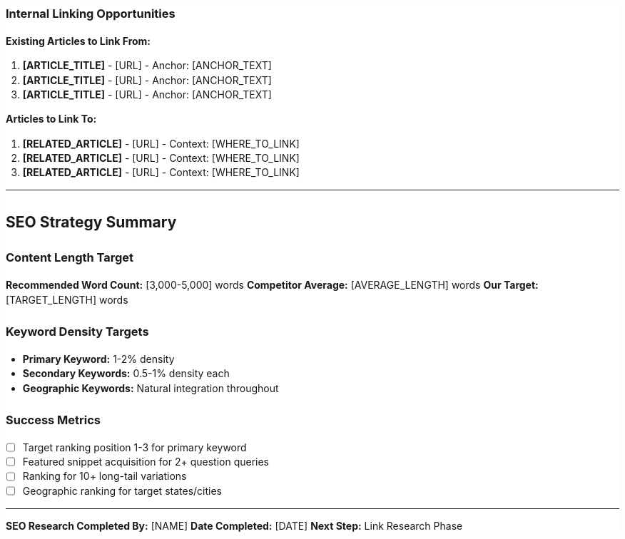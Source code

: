 ### Internal Linking Opportunities
**Existing Articles to Link From:**
1. **[ARTICLE_TITLE]** - [URL] - Anchor: [ANCHOR_TEXT]
2. **[ARTICLE_TITLE]** - [URL] - Anchor: [ANCHOR_TEXT]
3. **[ARTICLE_TITLE]** - [URL] - Anchor: [ANCHOR_TEXT]

**Articles to Link To:**
1. **[RELATED_ARTICLE]** - [URL] - Context: [WHERE_TO_LINK]
2. **[RELATED_ARTICLE]** - [URL] - Context: [WHERE_TO_LINK]
3. **[RELATED_ARTICLE]** - [URL] - Context: [WHERE_TO_LINK]

---

## SEO Strategy Summary

### Content Length Target
**Recommended Word Count:** [3,000-5,000] words
**Competitor Average:** [AVERAGE_LENGTH] words
**Our Target:** [TARGET_LENGTH] words

### Keyword Density Targets
- **Primary Keyword:** 1-2% density
- **Secondary Keywords:** 0.5-1% density each
- **Geographic Keywords:** Natural integration throughout

### Success Metrics
- [ ] Target ranking position 1-3 for primary keyword
- [ ] Featured snippet acquisition for 2+ question queries
- [ ] Ranking for 10+ long-tail variations
- [ ] Geographic ranking for target states/cities

---

**SEO Research Completed By:** [NAME]
**Date Completed:** [DATE]
**Next Step:** Link Research Phase